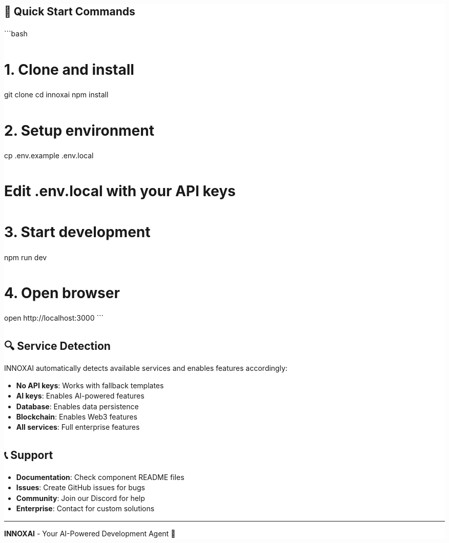 ## 🚀 Quick Start Commands

\`\`\`bash
# 1. Clone and install
git clone <your-repo>
cd innoxai
npm install

# 2. Setup environment
cp .env.example .env.local
# Edit .env.local with your API keys

# 3. Start development
npm run dev

# 4. Open browser
open http://localhost:3000
\`\`\`

## 🔍 Service Detection

INNOXAI automatically detects available services and enables features accordingly:

- **No API keys**: Works with fallback templates
- **AI keys**: Enables AI-powered features
- **Database**: Enables data persistence
- **Blockchain**: Enables Web3 features
- **All services**: Full enterprise features

## 📞 Support

- **Documentation**: Check component README files
- **Issues**: Create GitHub issues for bugs
- **Community**: Join our Discord for help
- **Enterprise**: Contact for custom solutions

---

**INNOXAI** - Your AI-Powered Development Agent 🚀
